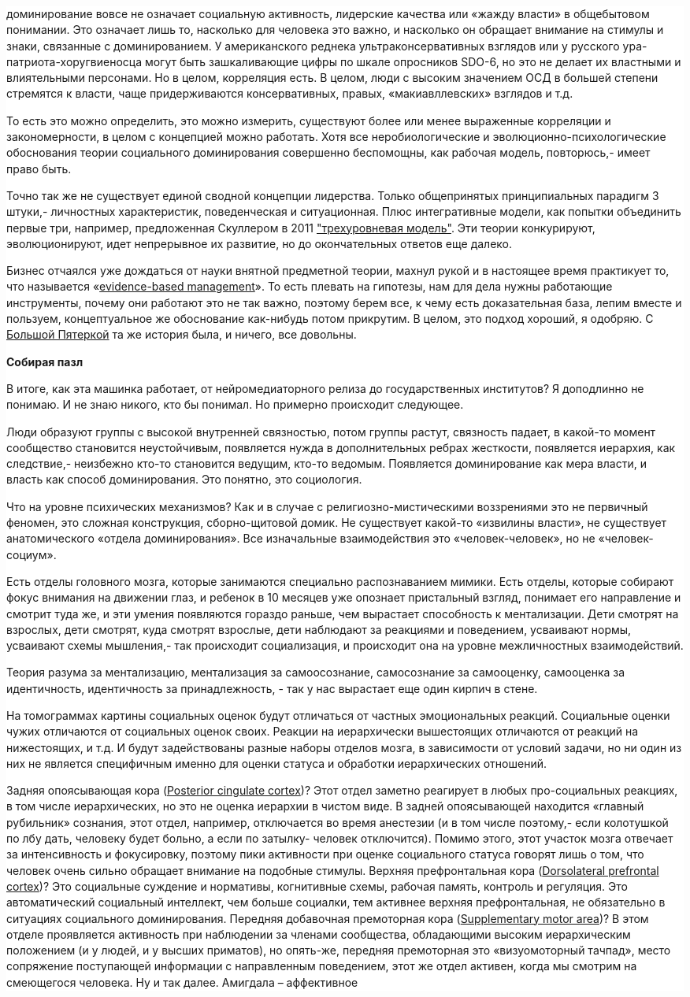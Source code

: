 доминирование вовсе не означает социальную активность, лидерские качества или «жажду власти» в общебытовом понимании. Это означает лишь то, насколько для человека это важно, и насколько он обращает внимание на стимулы и знаки, связанные с доминированием. У американского реднека ультраконсервативных взглядов или у русского ура-патриота-хоругвиеносца могут быть зашкаливающие цифры по шкале опросников SDO-6, но это не делает их властными и влиятельными персонами. Но в целом, корреляция есть. В целом, люди с высоким значением ОСД в большей степени стремятся к власти, чаще придерживаются консервативных, правых, «макиавллевских» взглядов и т.д. </p><p>То есть это можно определить, это можно измерить, существуют более или менее выраженные корреляции и закономерности, в целом с концепцией можно работать. Хотя все неробиологические и эволюционно-психологические обоснования теории социального доминирования совершенно беспомощны, как рабочая модель, повторюсь,- имеет право быть. </p><p>Точно так же не существует единой сводной концепции лидерства. Только общепринятых принципиальных парадигм 3 штуки,- личностных характеристик, поведенческая и ситуационная. Плюс интегративные модели, как попытки объединить первые три, например, предложенная Скуллером в 2011 <a href="http://en.wikipedia.org/wiki/The_Three_Levels_of_Leadership_model">&quot;трехуровневая модель&quot;</a>. Эти теории конкурируют, эволюционируют, идет непрерывное их развитие, но до окончательных ответов еще далеко.</p><p>Бизнес отчаялся уже дождаться от науки внятной предметной теории, махнул рукой и в настоящее время практикует то, что называется «<a href="http://en.wikipedia.org/wiki/Evidence-based_management">evidence-based management</a>». То есть плевать на гипотезы, нам для дела нужны работающие инструменты, почему они работают это не так важно, поэтому берем все, к чему есть доказательная база, лепим вместе и пользуем, концептуальное же обоснование как-нибудь потом прикрутим. В целом, это подход хороший, я одобряю. С <a href="http://en.wikipedia.org/wiki/Big_Five_personality_traits">Большой Пятеркой</a> та же история была, и ничего, все довольны. </p><p><strong>Собирая пазл</strong></p><p>В итоге, как эта машинка работает, от нейромедиаторного релиза до государственных институтов? Я доподлинно не понимаю. И не знаю никого, кто бы понимал. Но примерно происходит следующее.</p><p>Люди образуют группы с высокой внутренней связностью, потом группы растут, связность падает, в какой-то момент сообщество становится неустойчивым, появляется нужда в дополнительных ребрах жесткости, появляется иерархия, как следствие,- неизбежно кто-то становится ведущим, кто-то ведомым. Появляется доминирование как мера власти, и власть как способ доминирования. Это понятно, это социология. </p><p>Что на уровне психических механизмов? Как и в случае с религиозно-мистическими воззрениями это не первичный феномен, это сложная конструкция, сборно-щитовой домик. Не существует какой-то «извилины власти», не существует анатомического «отдела доминирования». Все изначальные взаимодействия это «человек-человек», но не «человек-социум». </p><p>Есть отделы головного мозга, которые занимаются специально распознаванием мимики. Есть отделы, которые собирают фокус внимания на движении глаз, и ребенок в 10 месяцев уже опознает пристальный взгляд, понимает его направление и смотрит туда же, и эти умения появляются гораздо раньше, чем вырастает способность к ментализации. Дети смотрят на взрослых, дети смотрят, куда смотрят взрослые, дети наблюдают за реакциями и поведением, усваивают нормы, усваивают схемы мышления,- так происходит социализация, и происходит она на уровне межличностных взаимодействий. </p><p>Теория разума за ментализацию, ментализация за самоосознание, самосознание за самооценку, самооценка за идентичность, идентичность за принадлежность, - так у нас вырастает еще один кирпич в стене. </p><p>На томограммах картины социальных оценок будут отличаться от частных эмоциональных реакций. Социальные оценки чужих отличаются от социальных оценок своих. Реакции на иерархически вышестоящих отличаются от реакций на нижестоящих, и т.д. И будут задействованы разные наборы отделов мозга, в зависимости от условий задачи, но ни один из них не является специфичным именно для оценки статуса и обработки иерархических отношений.</p><p>Задняя опоясывающая кора (<a href="http://en.wikipedia.org/wiki/Posterior_cingulate_cortex">Posterior cingulate cortex</a>)? Этот отдел заметно реагирует в любых про-социальных реакциях, в том числе иерархических, но это не оценка иерархии в чистом виде. В задней опоясывающей находится «главный рубильник» сознания, этот отдел, например, отключается во время анестезии (и в том числе поэтому,- если колотушкой по лбу дать, человеку будет больно, а если по затылку- человек отключится). Помимо этого, этот участок мозга отвечает за интенсивность и фокусировку, поэтому пики активности при оценке социального статуса говорят лишь о том, что человек очень сильно обращает внимание на подобные стимулы. Верхняя префронтальная кора (<a href="http://en.wikipedia.org/wiki/Dorsolateral_prefrontal_cortex">Dorsolateral prefrontal cortex</a>)? Это социальные суждение и нормативы, когнитивные схемы, рабочая память, контроль и регуляция. Это автоматический социальный интеллект, чем больше социалки, тем активнее верхняя префронтальная, не обязательно в ситуациях социального доминирования. Передняя добавочная премоторная кора (<a href="http://en.wikipedia.org/wiki/Supplementary_motor_area">Supplementary motor area</a>)? В этом отделе проявляется активность при наблюдении за членами сообщества, обладающими высоким иерархическим положением (и у людей, и у высших приматов), но опять-же, передняя премоторная это «визуомоторный тачпад», место сопряжение поступающей информации с направленным поведением, этот же отдел активен, когда мы смотрим на смеющегося человека. Ну и так далее. Амигдала – аффективное